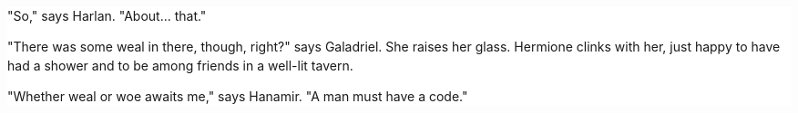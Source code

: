 "So," says Harlan. "About... that."

"There was some weal in there, though, right?" says Galadriel. She raises her glass. Hermione clinks with her, just happy to have had a shower and to be among friends in a well-lit tavern.

"Whether weal or woe awaits me," says Hanamir. "A man must have a code."

